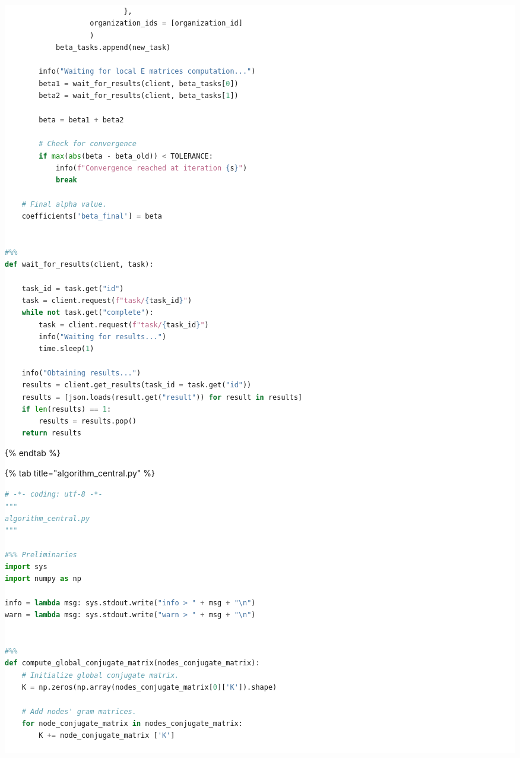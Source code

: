 ```python
                            },
                    organization_ids = [organization_id]
                    )
            beta_tasks.append(new_task)
        
        info("Waiting for local E matrices computation...")
        beta1 = wait_for_results(client, beta_tasks[0])
        beta2 = wait_for_results(client, beta_tasks[1])

        beta = beta1 + beta2
        
        # Check for convergence
        if max(abs(beta - beta_old)) < TOLERANCE:
            info(f"Convergence reached at iteration {s}")
            break

    # Final alpha value.
    coefficients['beta_final'] = beta


#%%
def wait_for_results(client, task):

    task_id = task.get("id")
    task = client.request(f"task/{task_id}")
    while not task.get("complete"):
        task = client.request(f"task/{task_id}")
        info("Waiting for results...")
        time.sleep(1)

    info("Obtaining results...")
    results = client.get_results(task_id = task.get("id"))
    results = [json.loads(result.get("result")) for result in results]
    if len(results) == 1:
        results = results.pop()
    return results

```
{% endtab %}

{% tab title="algorithm\_central.py" %}
```python
# -*- coding: utf-8 -*-
"""
algorithm_central.py
"""

#%% Preliminaries
import sys
import numpy as np

info = lambda msg: sys.stdout.write("info > " + msg + "\n")
warn = lambda msg: sys.stdout.write("warn > " + msg + "\n")


#%%
def compute_global_conjugate_matrix(nodes_conjugate_matrix):
    # Initialize global conjugate matrix.
    K = np.zeros(np.array(nodes_conjugate_matrix[0]['K']).shape)
    
    # Add nodes' gram matrices.
    for node_conjugate_matrix in nodes_conjugate_matrix:
        K += node_conjugate_matrix ['K']
    
```